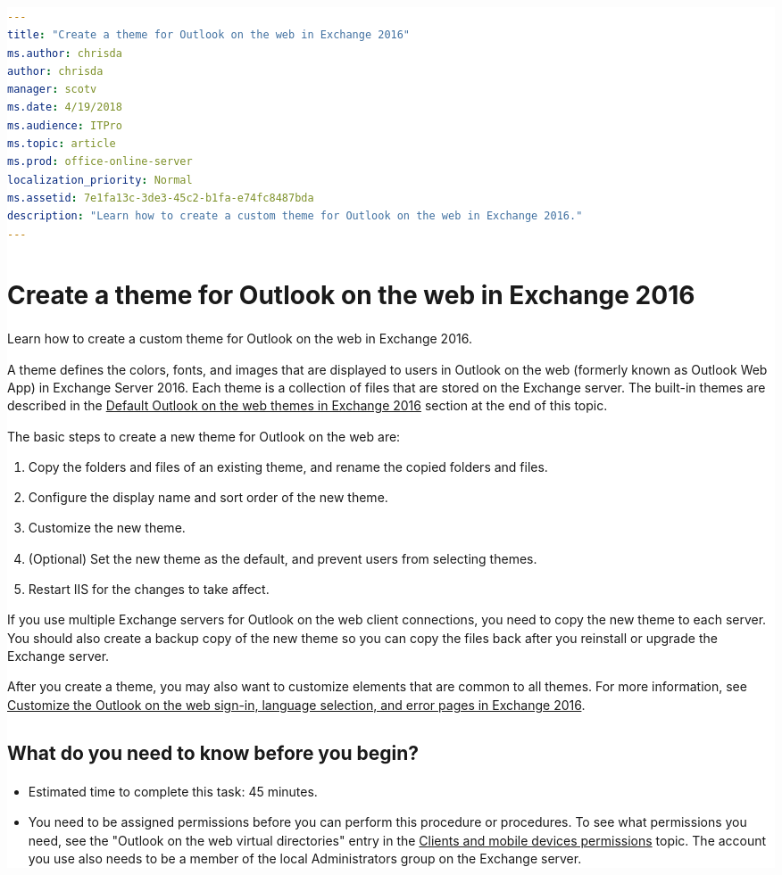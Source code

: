 ```yaml
---
title: "Create a theme for Outlook on the web in Exchange 2016"
ms.author: chrisda
author: chrisda
manager: scotv
ms.date: 4/19/2018
ms.audience: ITPro
ms.topic: article
ms.prod: office-online-server
localization_priority: Normal
ms.assetid: 7e1fa13c-3de3-45c2-b1fa-e74fc8487bda
description: "Learn how to create a custom theme for Outlook on the web in Exchange 2016."
---
```


# Create a theme for Outlook on the web in Exchange 2016

Learn how to create a custom theme for Outlook on the web in Exchange 2016.
  
A theme defines the colors, fonts, and images that are displayed to users in Outlook on the web (formerly known as Outlook Web App) in Exchange Server 2016. Each theme is a collection of files that are stored on the Exchange server. The built-in themes are described in the [Default Outlook on the web themes in Exchange 2016](create-a-theme-for-outlook-on-the-web.md#DefaultThemes) section at the end of this topic. 
  
The basic steps to create a new theme for Outlook on the web are:
  
1. Copy the folders and files of an existing theme, and rename the copied folders and files.
    
2. Configure the display name and sort order of the new theme.
    
3. Customize the new theme.
    
4. (Optional) Set the new theme as the default, and prevent users from selecting themes.
    
5. Restart IIS for the changes to take affect.
    
If you use multiple Exchange servers for Outlook on the web client connections, you need to copy the new theme to each server. You should also create a backup copy of the new theme so you can copy the files back after you reinstall or upgrade the Exchange server.
  
After you create a theme, you may also want to customize elements that are common to all themes. For more information, see [Customize the Outlook on the web sign-in, language selection, and error pages in Exchange 2016](customize-the-outlook-on-the-web-sign-in-language-selection-and-error-pages.md).
  
## What do you need to know before you begin?

- Estimated time to complete this task: 45 minutes.
    
- You need to be assigned permissions before you can perform this procedure or procedures. To see what permissions you need, see the "Outlook on the web virtual directories" entry in the [Clients and mobile devices permissions](../../permissions/feature-permissions/clients-and-mobile-devices.md) topic. The account you use also needs to be a member of the local Administrators group on the Exchange server. 
    